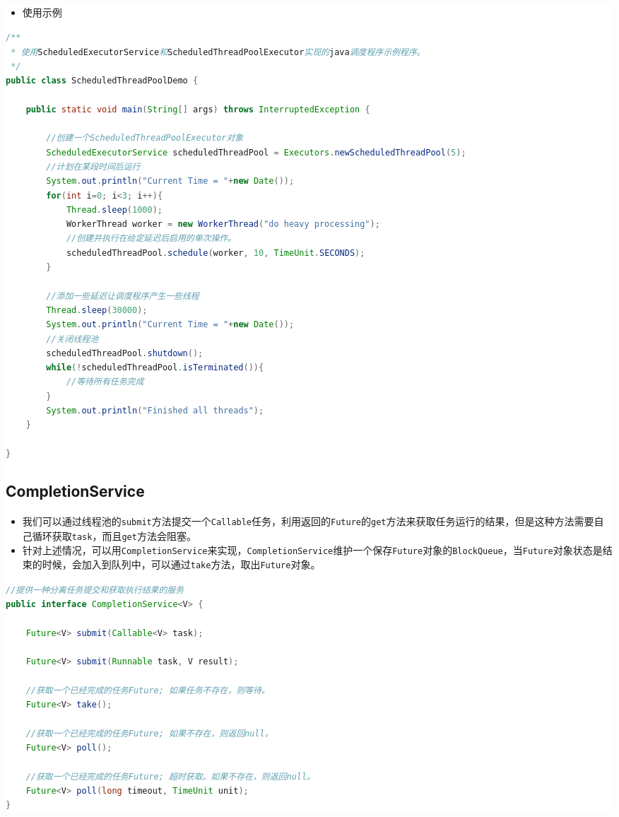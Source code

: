- 使用示例

```java
/**
 * 使用ScheduledExecutorService和ScheduledThreadPoolExecutor实现的java调度程序示例程序。
 */
public class ScheduledThreadPoolDemo {

    public static void main(String[] args) throws InterruptedException {

        //创建一个ScheduledThreadPoolExecutor对象
        ScheduledExecutorService scheduledThreadPool = Executors.newScheduledThreadPool(5);
        //计划在某段时间后运行
        System.out.println("Current Time = "+new Date());
        for(int i=0; i<3; i++){
            Thread.sleep(1000);
            WorkerThread worker = new WorkerThread("do heavy processing");
            //创建并执行在给定延迟后启用的单次操作。 
            scheduledThreadPool.schedule(worker, 10, TimeUnit.SECONDS);
        }

        //添加一些延迟让调度程序产生一些线程
        Thread.sleep(30000);
        System.out.println("Current Time = "+new Date());
        //关闭线程池
        scheduledThreadPool.shutdown();
        while(!scheduledThreadPool.isTerminated()){
            //等待所有任务完成
        }
        System.out.println("Finished all threads");
    }

}
```

## CompletionService

- 我们可以通过线程池的`submit`方法提交一个`Callable`任务，利用返回的`Future`的`get`方法来获取任务运行的结果，但是这种方法需要自己循环获取`task`，而且`get`方法会阻塞。
- 针对上述情况，可以用`CompletionService`来实现，`CompletionService`维护一个保存`Future`对象的`BlockQueue`，当`Future`对象状态是结束的时候，会加入到队列中，可以通过`take`方法，取出`Future`对象。

```java
//提供一种分离任务提交和获取执行结果的服务
public interface CompletionService<V> {
    
    Future<V> submit(Callable<V> task);
    
    Future<V> submit(Runnable task, V result);

    //获取一个已经完成的任务Future; 如果任务不存在，则等待。
    Future<V> take();
    
    //获取一个已经完成的任务Future; 如果不存在，则返回null。
    Future<V> poll();
    
    //获取一个已经完成的任务Future; 超时获取。如果不存在，则返回null。
    Future<V> poll(long timeout, TimeUnit unit);
}
```
